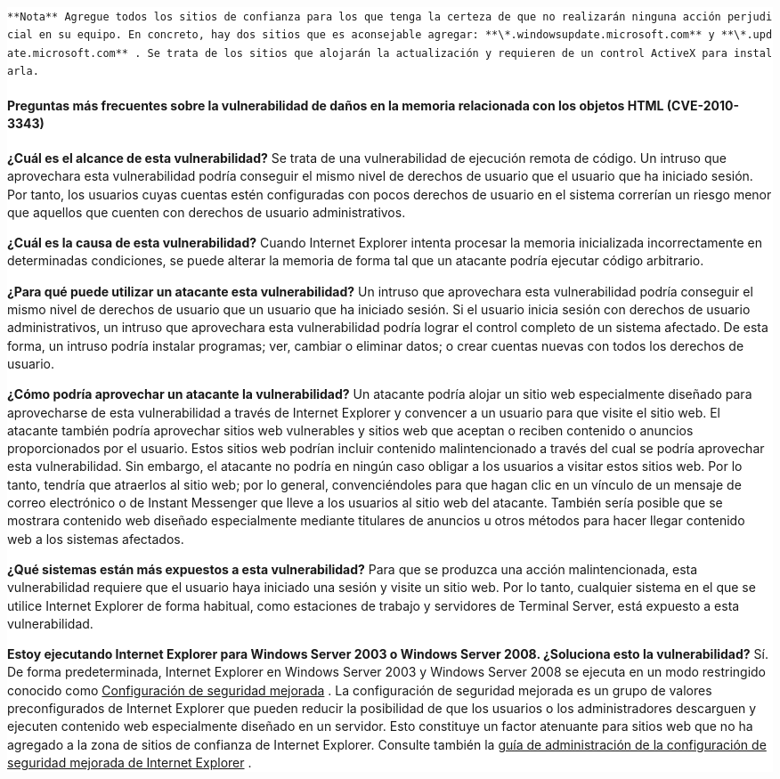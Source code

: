     **Nota** Agregue todos los sitios de confianza para los que tenga la certeza de que no realizarán ninguna acción perjudicial en su equipo. En concreto, hay dos sitios que es aconsejable agregar: **\*.windowsupdate.microsoft.com** y **\*.update.microsoft.com** . Se trata de los sitios que alojarán la actualización y requieren de un control ActiveX para instalarla.

#### Preguntas más frecuentes sobre la vulnerabilidad de daños en la memoria relacionada con los objetos HTML (CVE-2010-3343)

**¿Cuál es el alcance de esta vulnerabilidad?**
Se trata de una vulnerabilidad de ejecución remota de código. Un intruso que aprovechara esta vulnerabilidad podría conseguir el mismo nivel de derechos de usuario que el usuario que ha iniciado sesión. Por tanto, los usuarios cuyas cuentas estén configuradas con pocos derechos de usuario en el sistema correrían un riesgo menor que aquellos que cuenten con derechos de usuario administrativos.

**¿Cuál es la causa de esta vulnerabilidad?**
Cuando Internet Explorer intenta procesar la memoria inicializada incorrectamente en determinadas condiciones, se puede alterar la memoria de forma tal que un atacante podría ejecutar código arbitrario.

**¿Para qué puede utilizar un atacante esta vulnerabilidad?**
Un intruso que aprovechara esta vulnerabilidad podría conseguir el mismo nivel de derechos de usuario que un usuario que ha iniciado sesión. Si el usuario inicia sesión con derechos de usuario administrativos, un intruso que aprovechara esta vulnerabilidad podría lograr el control completo de un sistema afectado. De esta forma, un intruso podría instalar programas; ver, cambiar o eliminar datos; o crear cuentas nuevas con todos los derechos de usuario.

**¿Cómo podría aprovechar un atacante la vulnerabilidad?**
Un atacante podría alojar un sitio web especialmente diseñado para aprovecharse de esta vulnerabilidad a través de Internet Explorer y convencer a un usuario para que visite el sitio web. El atacante también podría aprovechar sitios web vulnerables y sitios web que aceptan o reciben contenido o anuncios proporcionados por el usuario. Estos sitios web podrían incluir contenido malintencionado a través del cual se podría aprovechar esta vulnerabilidad. Sin embargo, el atacante no podría en ningún caso obligar a los usuarios a visitar estos sitios web. Por lo tanto, tendría que atraerlos al sitio web; por lo general, convenciéndoles para que hagan clic en un vínculo de un mensaje de correo electrónico o de Instant Messenger que lleve a los usuarios al sitio web del atacante. También sería posible que se mostrara contenido web diseñado especialmente mediante titulares de anuncios u otros métodos para hacer llegar contenido web a los sistemas afectados.

**¿Qué sistemas están más expuestos a esta vulnerabilidad?**
Para que se produzca una acción malintencionada, esta vulnerabilidad requiere que el usuario haya iniciado una sesión y visite un sitio web. Por lo tanto, cualquier sistema en el que se utilice Internet Explorer de forma habitual, como estaciones de trabajo y servidores de Terminal Server, está expuesto a esta vulnerabilidad.

**Estoy ejecutando Internet Explorer para Windows Server 2003 o Windows Server 2008. ¿Soluciona esto la vulnerabilidad?**
Sí. De forma predeterminada, Internet Explorer en Windows Server 2003 y Windows Server 2008 se ejecuta en un modo restringido conocido como [Configuración de seguridad mejorada](http://msdn.microsoft.com/es-es/library/ms537180.aspx) . La configuración de seguridad mejorada es un grupo de valores preconfigurados de Internet Explorer que pueden reducir la posibilidad de que los usuarios o los administradores descarguen y ejecuten contenido web especialmente diseñado en un servidor. Esto constituye un factor atenuante para sitios web que no ha agregado a la zona de sitios de confianza de Internet Explorer. Consulte también la [guía de administración de la configuración de seguridad mejorada de Internet Explorer](http://www.microsoft.com/downloads/en/details.aspx?familyid=d41b036c-e2e1-4960-99bb-9757f7e9e31b&displaylang=en) .
